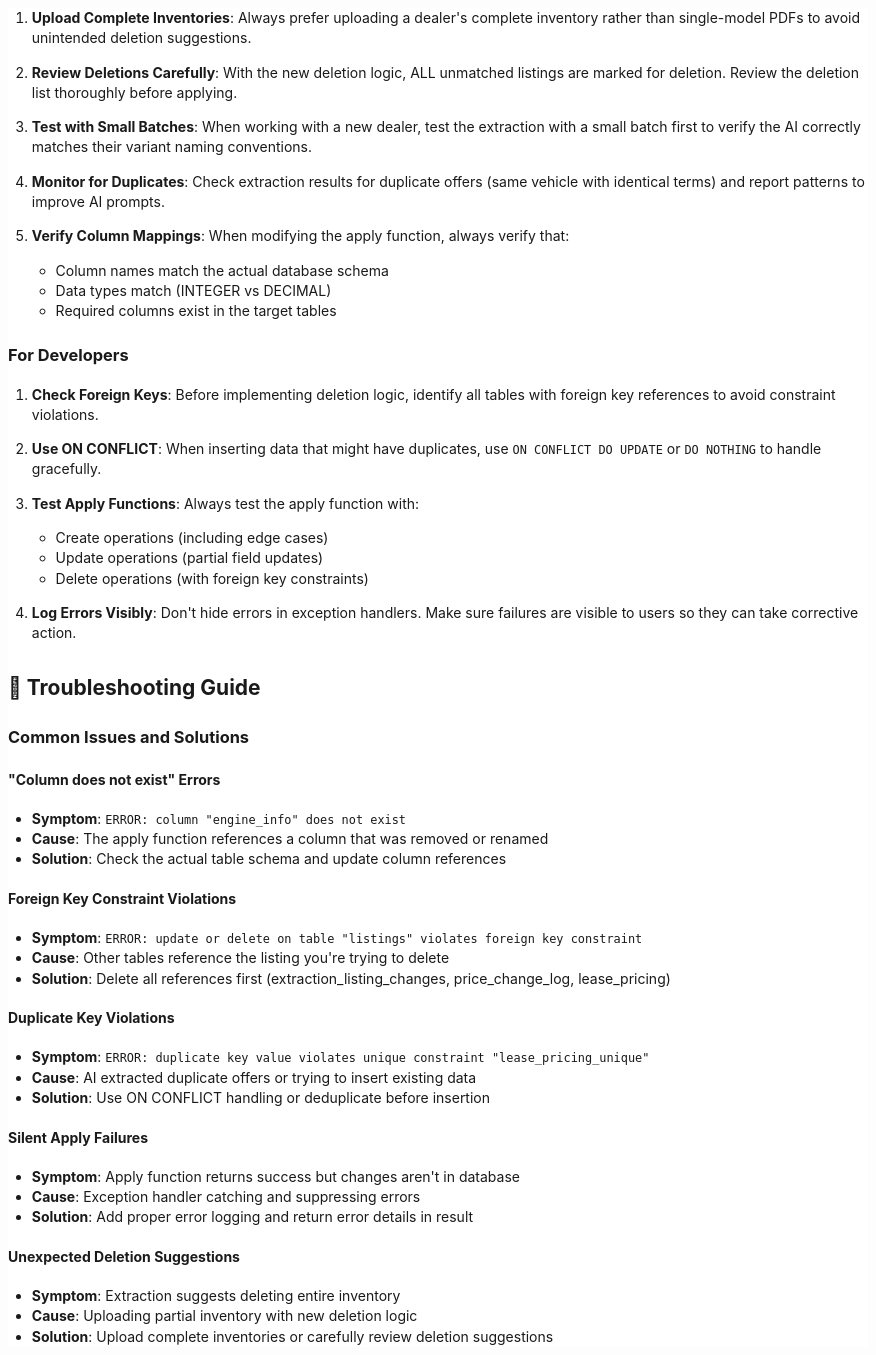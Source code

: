 1. **Upload Complete Inventories**: Always prefer uploading a dealer's complete inventory rather than single-model PDFs to avoid unintended deletion suggestions.

2. **Review Deletions Carefully**: With the new deletion logic, ALL unmatched listings are marked for deletion. Review the deletion list thoroughly before applying.

3. **Test with Small Batches**: When working with a new dealer, test the extraction with a small batch first to verify the AI correctly matches their variant naming conventions.

4. **Monitor for Duplicates**: Check extraction results for duplicate offers (same vehicle with identical terms) and report patterns to improve AI prompts.

5. **Verify Column Mappings**: When modifying the apply function, always verify that:
   - Column names match the actual database schema
   - Data types match (INTEGER vs DECIMAL)
   - Required columns exist in the target tables

### For Developers

1. **Check Foreign Keys**: Before implementing deletion logic, identify all tables with foreign key references to avoid constraint violations.

2. **Use ON CONFLICT**: When inserting data that might have duplicates, use `ON CONFLICT DO UPDATE` or `DO NOTHING` to handle gracefully.

3. **Test Apply Functions**: Always test the apply function with:
   - Create operations (including edge cases)
   - Update operations (partial field updates)
   - Delete operations (with foreign key constraints)

4. **Log Errors Visibly**: Don't hide errors in exception handlers. Make sure failures are visible to users so they can take corrective action.

## 🔧 Troubleshooting Guide

### Common Issues and Solutions

#### "Column does not exist" Errors
- **Symptom**: `ERROR: column "engine_info" does not exist`
- **Cause**: The apply function references a column that was removed or renamed
- **Solution**: Check the actual table schema and update column references

#### Foreign Key Constraint Violations
- **Symptom**: `ERROR: update or delete on table "listings" violates foreign key constraint`
- **Cause**: Other tables reference the listing you're trying to delete
- **Solution**: Delete all references first (extraction_listing_changes, price_change_log, lease_pricing)

#### Duplicate Key Violations
- **Symptom**: `ERROR: duplicate key value violates unique constraint "lease_pricing_unique"`
- **Cause**: AI extracted duplicate offers or trying to insert existing data
- **Solution**: Use ON CONFLICT handling or deduplicate before insertion

#### Silent Apply Failures
- **Symptom**: Apply function returns success but changes aren't in database
- **Cause**: Exception handler catching and suppressing errors
- **Solution**: Add proper error logging and return error details in result

#### Unexpected Deletion Suggestions
- **Symptom**: Extraction suggests deleting entire inventory
- **Cause**: Uploading partial inventory with new deletion logic
- **Solution**: Upload complete inventories or carefully review deletion suggestions